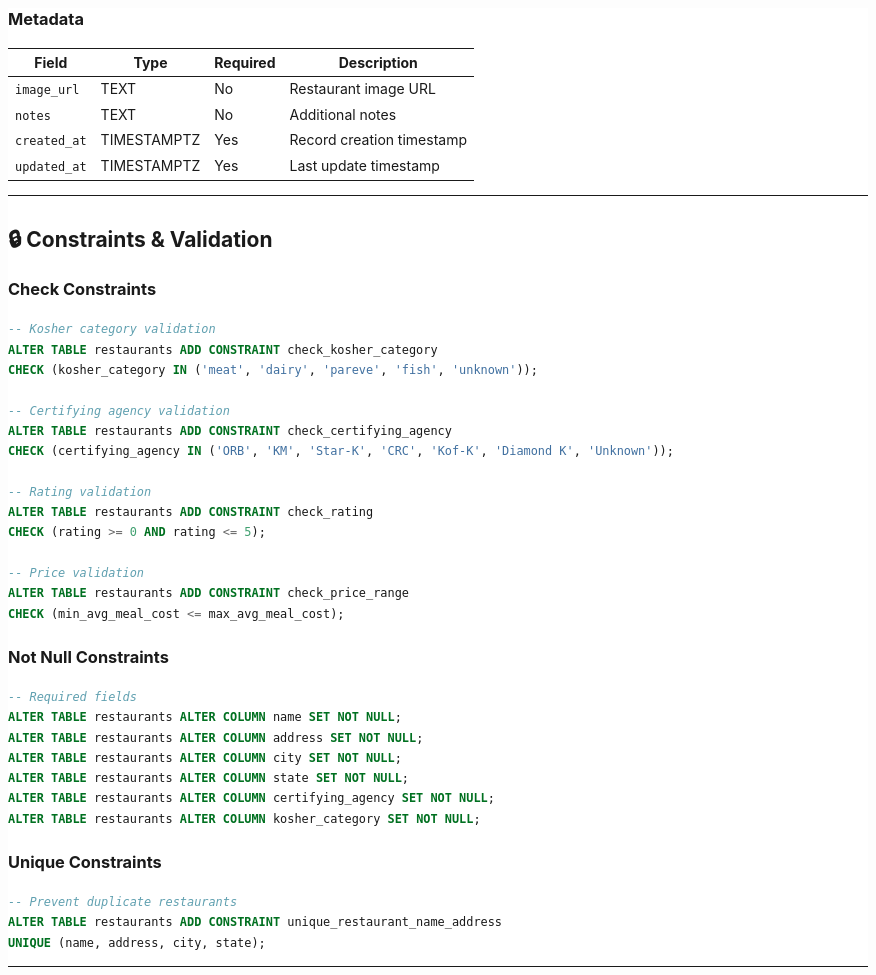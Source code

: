 ### Metadata
| Field | Type | Required | Description |
|-------|------|----------|-------------|
| `image_url` | TEXT | No | Restaurant image URL |
| `notes` | TEXT | No | Additional notes |
| `created_at` | TIMESTAMPTZ | Yes | Record creation timestamp |
| `updated_at` | TIMESTAMPTZ | Yes | Last update timestamp |

---

## 🔒 Constraints & Validation

### Check Constraints
```sql
-- Kosher category validation
ALTER TABLE restaurants ADD CONSTRAINT check_kosher_category 
CHECK (kosher_category IN ('meat', 'dairy', 'pareve', 'fish', 'unknown'));

-- Certifying agency validation
ALTER TABLE restaurants ADD CONSTRAINT check_certifying_agency 
CHECK (certifying_agency IN ('ORB', 'KM', 'Star-K', 'CRC', 'Kof-K', 'Diamond K', 'Unknown'));

-- Rating validation
ALTER TABLE restaurants ADD CONSTRAINT check_rating 
CHECK (rating >= 0 AND rating <= 5);

-- Price validation
ALTER TABLE restaurants ADD CONSTRAINT check_price_range 
CHECK (min_avg_meal_cost <= max_avg_meal_cost);
```

### Not Null Constraints
```sql
-- Required fields
ALTER TABLE restaurants ALTER COLUMN name SET NOT NULL;
ALTER TABLE restaurants ALTER COLUMN address SET NOT NULL;
ALTER TABLE restaurants ALTER COLUMN city SET NOT NULL;
ALTER TABLE restaurants ALTER COLUMN state SET NOT NULL;
ALTER TABLE restaurants ALTER COLUMN certifying_agency SET NOT NULL;
ALTER TABLE restaurants ALTER COLUMN kosher_category SET NOT NULL;
```

### Unique Constraints
```sql
-- Prevent duplicate restaurants
ALTER TABLE restaurants ADD CONSTRAINT unique_restaurant_name_address 
UNIQUE (name, address, city, state);
```

---